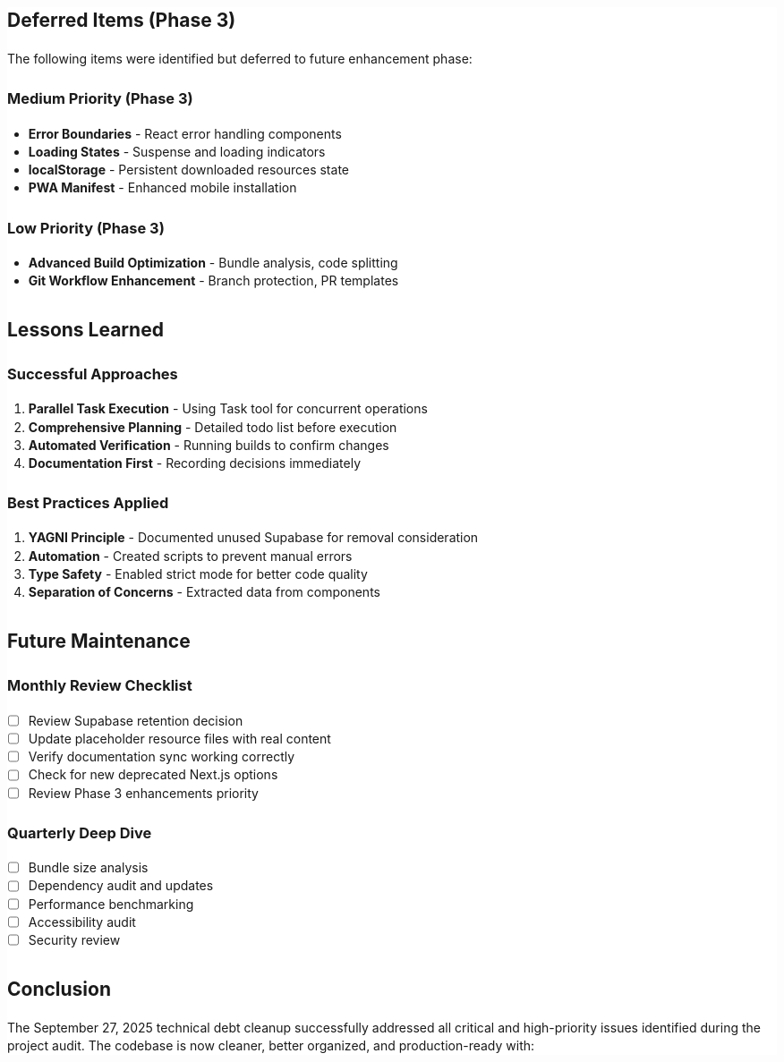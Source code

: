 ## Deferred Items (Phase 3)

The following items were identified but deferred to future enhancement phase:

### Medium Priority (Phase 3)
- **Error Boundaries** - React error handling components
- **Loading States** - Suspense and loading indicators
- **localStorage** - Persistent downloaded resources state
- **PWA Manifest** - Enhanced mobile installation

### Low Priority (Phase 3)
- **Advanced Build Optimization** - Bundle analysis, code splitting
- **Git Workflow Enhancement** - Branch protection, PR templates

## Lessons Learned

### Successful Approaches
1. **Parallel Task Execution** - Using Task tool for concurrent operations
2. **Comprehensive Planning** - Detailed todo list before execution
3. **Automated Verification** - Running builds to confirm changes
4. **Documentation First** - Recording decisions immediately

### Best Practices Applied
1. **YAGNI Principle** - Documented unused Supabase for removal consideration
2. **Automation** - Created scripts to prevent manual errors
3. **Type Safety** - Enabled strict mode for better code quality
4. **Separation of Concerns** - Extracted data from components

## Future Maintenance

### Monthly Review Checklist
- [ ] Review Supabase retention decision
- [ ] Update placeholder resource files with real content
- [ ] Verify documentation sync working correctly
- [ ] Check for new deprecated Next.js options
- [ ] Review Phase 3 enhancements priority

### Quarterly Deep Dive
- [ ] Bundle size analysis
- [ ] Dependency audit and updates
- [ ] Performance benchmarking
- [ ] Accessibility audit
- [ ] Security review

## Conclusion

The September 27, 2025 technical debt cleanup successfully addressed all critical and high-priority issues identified during the project audit. The codebase is now cleaner, better organized, and production-ready with:
